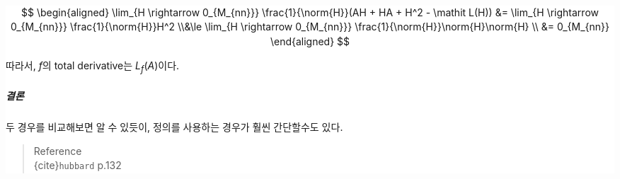 $$ \begin{aligned} \lim_{H \rightarrow 0_{M_{nn}}} \frac{1}{\norm{H}}(AH + HA + H^2 - \mathit L(H)) &= \lim_{H \rightarrow 0_{M_{nn}}} \frac{1}{\norm{H}}H^2 \\&\le \lim_{H \rightarrow 0_{M_{nn}}} \frac{1}{\norm{H}}\norm{H}\norm{H} \\ &= 0_{M_{nn}} \end{aligned} $$

따라서, $f$의 total derivative는 $L_f(A)$이다.

##### 결론
두 경우를 비교해보면 알 수 있듯이, 정의를 사용하는 경우가 훨씬 간단할수도 있다.

> Reference  
> {cite}`hubbard` p.132
